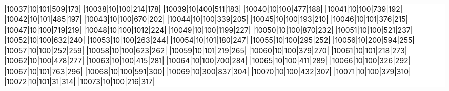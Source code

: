 |10037|10|101|509|173|
|10038|10|100|214|178|
|10039|10|400|511|183|
|10040|10|100|477|188|
|10041|10|100|739|192|
|10042|10|101|485|197|
|10043|10|100|670|202|
|10044|10|100|339|205|
|10045|10|100|193|210|
|10046|10|101|376|215|
|10047|10|100|719|219|
|10048|10|100|1012|224|
|10049|10|100|1199|227|
|10050|10|100|870|232|
|10051|10|100|521|237|
|10052|10|100|632|240|
|10053|10|100|263|244|
|10054|10|101|180|247|
|10055|10|100|295|252|
|10056|10|200|594|255|
|10057|10|100|252|259|
|10058|10|100|623|262|
|10059|10|101|219|265|
|10060|10|100|379|270|
|10061|10|101|218|273|
|10062|10|100|478|277|
|10063|10|100|415|281|
|10064|10|100|700|284|
|10065|10|100|411|289|
|10066|10|100|326|292|
|10067|10|101|763|296|
|10068|10|100|591|300|
|10069|10|300|837|304|
|10070|10|100|432|307|
|10071|10|100|379|310|
|10072|10|101|31|314|
|10073|10|100|216|317|